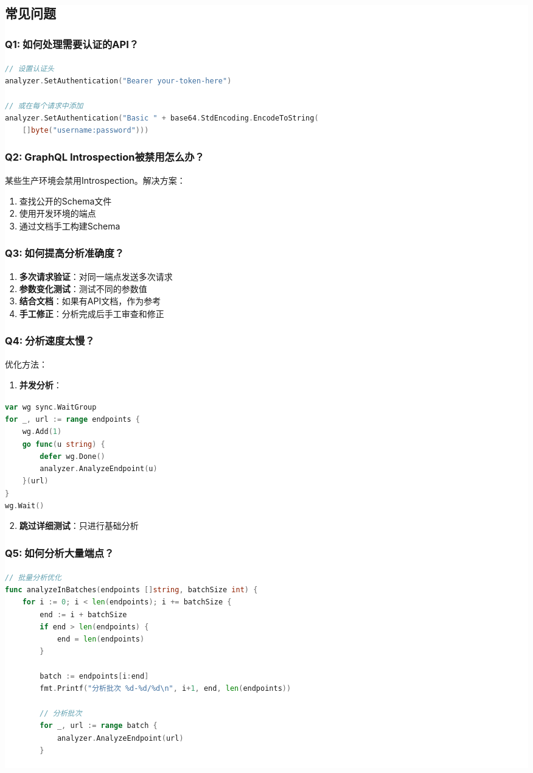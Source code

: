 ## 常见问题

### Q1: 如何处理需要认证的API？

```go
// 设置认证头
analyzer.SetAuthentication("Bearer your-token-here")

// 或在每个请求中添加
analyzer.SetAuthentication("Basic " + base64.StdEncoding.EncodeToString(
    []byte("username:password")))
```

### Q2: GraphQL Introspection被禁用怎么办？

某些生产环境会禁用Introspection。解决方案：

1. 查找公开的Schema文件
2. 使用开发环境的端点
3. 通过文档手工构建Schema

### Q3: 如何提高分析准确度？

1. **多次请求验证**：对同一端点发送多次请求
2. **参数变化测试**：测试不同的参数值
3. **结合文档**：如果有API文档，作为参考
4. **手工修正**：分析完成后手工审查和修正

### Q4: 分析速度太慢？

优化方法：

1. **并发分析**：
```go
var wg sync.WaitGroup
for _, url := range endpoints {
    wg.Add(1)
    go func(u string) {
        defer wg.Done()
        analyzer.AnalyzeEndpoint(u)
    }(url)
}
wg.Wait()
```

2. **跳过详细测试**：只进行基础分析

### Q5: 如何分析大量端点？

```go
// 批量分析优化
func analyzeInBatches(endpoints []string, batchSize int) {
    for i := 0; i < len(endpoints); i += batchSize {
        end := i + batchSize
        if end > len(endpoints) {
            end = len(endpoints)
        }
        
        batch := endpoints[i:end]
        fmt.Printf("分析批次 %d-%d/%d\n", i+1, end, len(endpoints))
        
        // 分析批次
        for _, url := range batch {
            analyzer.AnalyzeEndpoint(url)
        }
        
```